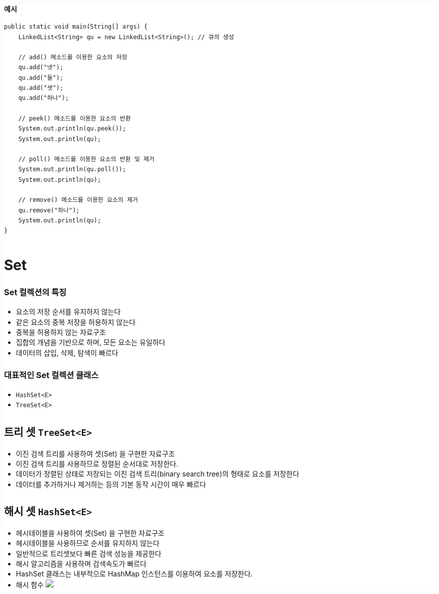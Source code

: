 **예시**

```java=
public static void main(String[] args) {
    LinkedList<String> qu = new LinkedList<String>(); // 큐의 생성
    
    // add() 메소드를 이용한 요소의 저장
    qu.add("넷");
    qu.add("둘");
    qu.add("셋");
    qu.add("하나");
    
    // peek() 메소드를 이용한 요소의 반환
    System.out.println(qu.peek());
    System.out.println(qu);
    
    // poll() 메소드를 이용한 요소의 반환 및 제거
    System.out.println(qu.poll());
    System.out.println(qu);
    
    // remove() 메소드를 이용한 요소의 제거
    qu.remove("하나");
    System.out.println(qu);
}
```

# Set

### Set 컬렉션의 특징
- 요소의 저장 순서를 유지하지 않는다
- 같은 요소의 중복 저장을 허용하지 않는다
- 중복을 허용하지 않는 자료구조
- 집합의 개념을 기반으로 하며, 모든 요소는 유일하다
- 데이터의 삽입, 삭제, 탐색이 빠르다

### 대표적인 Set 컬렉션 클래스
- `HashSet<E>`
- `TreeSet<E>`

## 트리 셋 `TreeSet<E>`

- 이진 검색 트리를 사용하여 셋(Set) 을 구현한 자료구조
- 이진 검색 트리를 사용하므로 정렬된 순서대로 저장한다.
- 데이터가 정렬된 상태로 저장되는 이진 검색 트리(binary search tree)의 형태로 요소를 저장한다
- 데이터를 추가하거나 제거하는 등의 기본 동작 시간이 매우 빠르다

## 해시 셋 `HashSet<E>`

- 헤시테이블을 사용하여 셋(Set) 을 구현한 자료구조
- 헤시테이블을 사용하므로 순서를 유지하지 않는다
- 일반적으로 트리셋보다 빠른 검색 성능을 제공한다
- 해시 알고리즘을 사용하며 검색속도가 빠르다
- HashSet 클래스는 내부적으로 HashMap 인스턴스를 이용하여 요소를 저장한다.
- 해시 함수
![](https://i.imgur.com/lUHO0Th.png)
